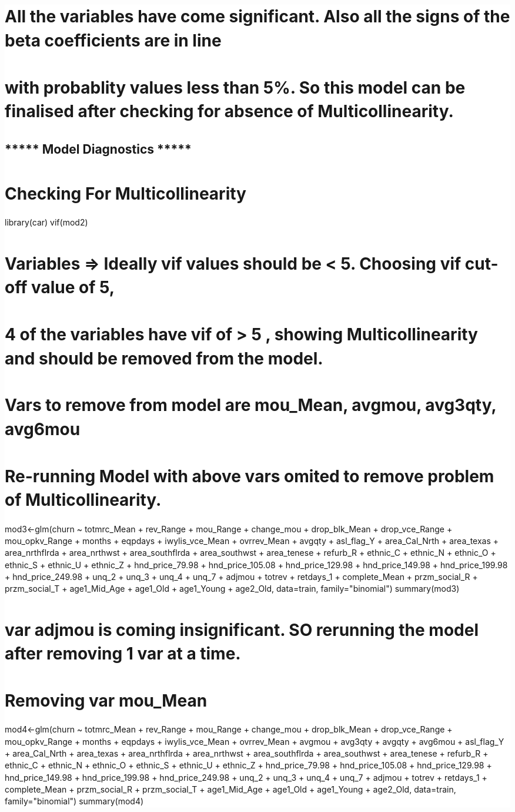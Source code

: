 # All the variables have come significant. Also all the signs of the beta coefficients are in line 
# with probablity values less than 5%. So this model can be finalised after checking for absence of Multicollinearity.



## ***** Model Diagnostics ***** ##

# Checking For Multicollinearity
library(car)
vif(mod2)
# Variables => Ideally vif values should be < 5. Choosing vif cut-off value of 5, 
# 4 of the variables have vif of > 5 , showing Multicollinearity and should be removed from the model.
# Vars to remove from model are mou_Mean, avgmou, avg3qty, avg6mou




# Re-running Model with above vars omited to remove problem of Multicollinearity.

mod3<-glm(churn ~ totmrc_Mean + rev_Range + mou_Range + change_mou + drop_blk_Mean + drop_vce_Range + 
            mou_opkv_Range + months + eqpdays + iwylis_vce_Mean + ovrrev_Mean + avgqty + asl_flag_Y + 
            area_Cal_Nrth + area_texas + area_nrthflrda + area_nrthwst + area_southflrda + area_southwst +
            area_tenese + refurb_R + ethnic_C + ethnic_N + ethnic_O + ethnic_S + ethnic_U + ethnic_Z + 
            hnd_price_79.98 + hnd_price_105.08 + hnd_price_129.98 + hnd_price_149.98 + hnd_price_199.98 + 
            hnd_price_249.98 + unq_2 + unq_3 + unq_4 + unq_7 + adjmou + totrev + retdays_1 + complete_Mean + 
            przm_social_R + przm_social_T + age1_Mid_Age + age1_Old + age1_Young + age2_Old, data=train, family="binomial")
summary(mod3)

# var adjmou is coming insignificant. SO rerunning the model after removing 1 var at a time.

# Removing var mou_Mean
mod4<-glm(churn ~ totmrc_Mean + rev_Range + mou_Range + change_mou + drop_blk_Mean + drop_vce_Range + 
            mou_opkv_Range + months + eqpdays + iwylis_vce_Mean + ovrrev_Mean + avgmou + avg3qty + avgqty +
            avg6mou + asl_flag_Y + area_Cal_Nrth + area_texas + area_nrthflrda + area_nrthwst + area_southflrda +
            area_southwst + area_tenese + refurb_R + ethnic_C + ethnic_N + ethnic_O + ethnic_S + ethnic_U + 
            ethnic_Z + hnd_price_79.98 + hnd_price_105.08 + hnd_price_129.98 + hnd_price_149.98 + hnd_price_199.98 + 
            hnd_price_249.98 + unq_2 + unq_3 + unq_4 + unq_7 + adjmou + totrev + retdays_1 + complete_Mean + 
            przm_social_R + przm_social_T + age1_Mid_Age + age1_Old + age1_Young + age2_Old, data=train, family="binomial")
summary(mod4)
